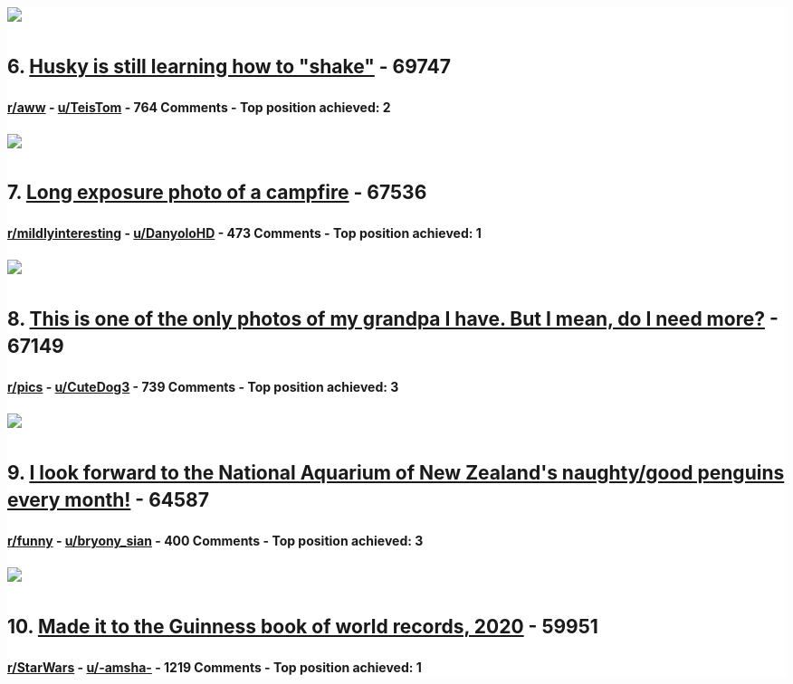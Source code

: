<a href="https://i.redd.it/gjmzmr31xwk31.jpg"><img src="https://b.thumbs.redditmedia.com/aFP0yZVjNzBePBXs-is-1IJujCUVOteGrYhZEQ6vEtg.jpg"></img></a>

## 6. [Husky is still learning how to "shake"](http://reddit.com/r/aww/comments/d0l861/husky_is_still_learning_how_to_shake/) - 69747
#### [r/aww](http://reddit.com/r/aww) - [u/TeisTom](http://reddit.com/u/TeisTom) - 764 Comments - Top position achieved: 2

<a href="https://gfycat.com/amazingclearcutiberianlynx"><img src="https://b.thumbs.redditmedia.com/Jcrx2VRLpy56XodoKpunTcpfFkBWrqyIRBNHcsfECLY.jpg"></img></a>

## 7. [Long exposure photo of a campfire](http://reddit.com/r/mildlyinteresting/comments/d0f95v/long_exposure_photo_of_a_campfire/) - 67536
#### [r/mildlyinteresting](http://reddit.com/r/mildlyinteresting) - [u/DanyoloHD](http://reddit.com/u/DanyoloHD) - 473 Comments - Top position achieved: 1

<a href="https://i.redd.it/jjvq0lx4jyk31.jpg"><img src="https://b.thumbs.redditmedia.com/fGu3nz-Oka3B7b-HvI82MN04r8TazpYrzRI1E8wtL7c.jpg"></img></a>

## 8. [This is one of the only photos of my grandpa I have. But I mean, do I need more?](http://reddit.com/r/pics/comments/d0j6ya/this_is_one_of_the_only_photos_of_my_grandpa_i/) - 67149
#### [r/pics](http://reddit.com/r/pics) - [u/CuteDog3](http://reddit.com/u/CuteDog3) - 739 Comments - Top position achieved: 3

<a href="https://i.redd.it/4ybap95e60l31.jpg"><img src="https://b.thumbs.redditmedia.com/uCqFWuIpv40PcV_n8SWV_XSNeseRFiCXYeSwsQ2YGQQ.jpg"></img></a>

## 9. [I look forward to the National Aquarium of New Zealand's naughty/good penguins every month!](http://reddit.com/r/funny/comments/d0f0mf/i_look_forward_to_the_national_aquarium_of_new/) - 64587
#### [r/funny](http://reddit.com/r/funny) - [u/bryony_sian](http://reddit.com/u/bryony_sian) - 400 Comments - Top position achieved: 3

<a href="https://i.redd.it/scnjh1lseyk31.jpg"><img src="https://b.thumbs.redditmedia.com/E01uQJLz2lxb7yuFhtNfWxGfOZ8eXQBEsi5cqxbmXxI.jpg"></img></a>

## 10. [Made it to the Guinness book of world records, 2020](http://reddit.com/r/StarWars/comments/d0hmpu/made_it_to_the_guinness_book_of_world_records_2020/) - 59951
#### [r/StarWars](http://reddit.com/r/StarWars) - [u/-amsha-](http://reddit.com/u/-amsha-) - 1219 Comments - Top position achieved: 1
